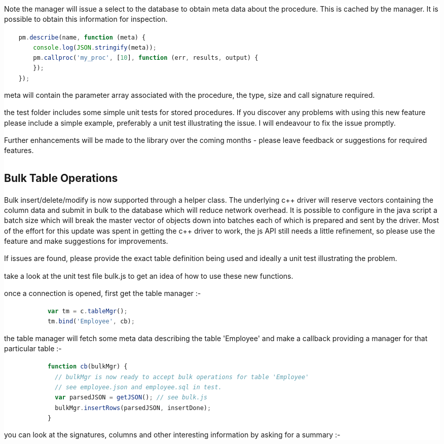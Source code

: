 Note the manager will issue a select to the database to obtain meta data about the procedure.  This is cached by the manager.  It is possible to obtain this information for inspection.

```javascript
    pm.describe(name, function (meta) {
        console.log(JSON.stringify(meta));
        pm.callproc('my_proc', [10], function (err, results, output) {
        });
    });
```

meta will contain the parameter array associated with the procedure, the type, size and call signature required.  

the test folder includes some simple unit tests for stored procedures.  If you discover any problems with using this new feature please include a simple example, preferably a unit test illustrating the issue.  I will endeavour to fix the issue promptly.

Further enhancements will be made to the library over the coming months - please leave feedback or suggestions for required features.

## Bulk Table Operations

Bulk insert/delete/modify is now supported through a helper class.  The underlying c++ driver will reserve vectors containing the column data and submit in bulk to the database which will reduce network overhead.  It is possible to configure in the java script a batch size which will break the master vector of objects down into batches each of which is prepared and sent by the driver. Most of the effort for this update was spent in getting the c++ driver to work, the js API still needs a little refinement, so please use the feature and make suggestions for improvements.

If issues are found, please provide the exact table definition being used and ideally a unit test illustrating the problem.

take a look at the unit test file bulk.js to get an idea of how to use these new functions.

once a connection is opened, first get the table manager :-

```javascript
            var tm = c.tableMgr();
            tm.bind('Employee', cb);
```

the table manager will fetch some meta data describing the table 'Employee' and make a callback providing a manager for that particular table :-

```javascript
            function cb(bulkMgr) {
              // bulkMgr is now ready to accept bulk operations for table 'Employee'
              // see employee.json and employee.sql in test.
              var parsedJSON = getJSON(); // see bulk.js
              bulkMgr.insertRows(parsedJSON, insertDone);
            }
```

you can look at the signatures, columns and other interesting information by asking for a summary :-
